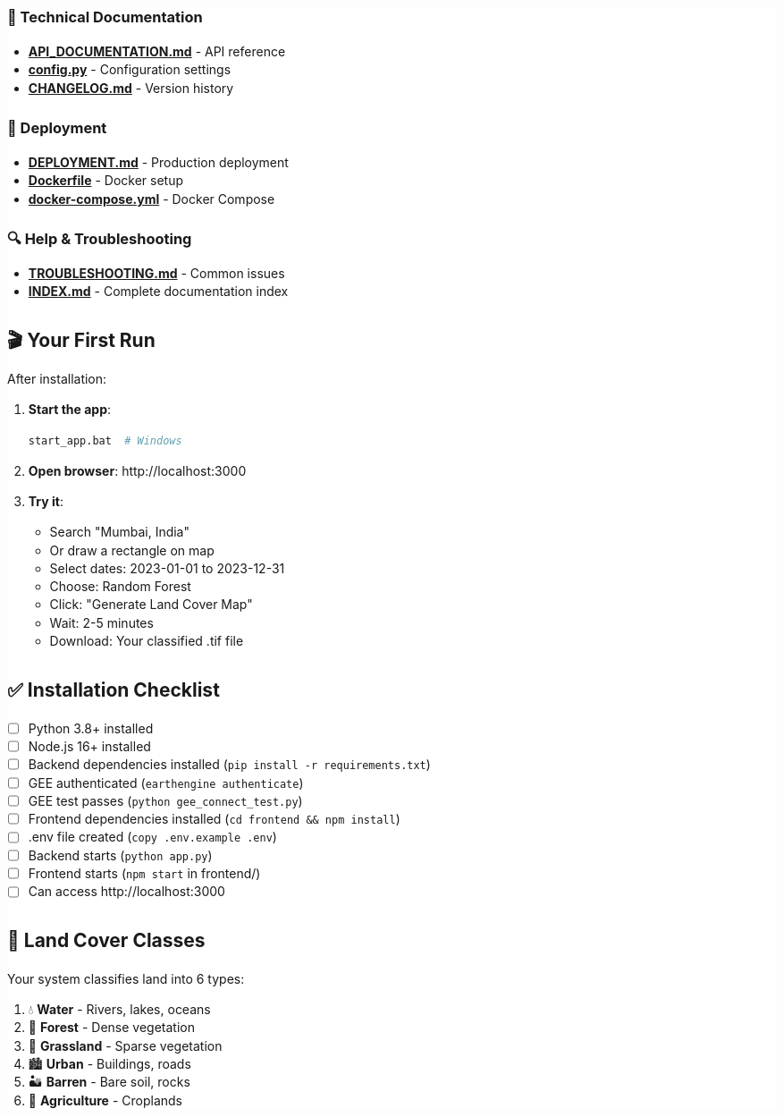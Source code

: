 ### 🔧 Technical Documentation
- **[API_DOCUMENTATION.md](API_DOCUMENTATION.md)** - API reference
- **[config.py](config.py)** - Configuration settings
- **[CHANGELOG.md](CHANGELOG.md)** - Version history

### 🚢 Deployment
- **[DEPLOYMENT.md](DEPLOYMENT.md)** - Production deployment
- **[Dockerfile](Dockerfile)** - Docker setup
- **[docker-compose.yml](docker-compose.yml)** - Docker Compose

### 🔍 Help & Troubleshooting
- **[TROUBLESHOOTING.md](TROUBLESHOOTING.md)** - Common issues
- **[INDEX.md](INDEX.md)** - Complete documentation index

## 🎬 Your First Run

After installation:

1. **Start the app**:
   ```bash
   start_app.bat  # Windows
   ```

2. **Open browser**: http://localhost:3000

3. **Try it**:
   - Search "Mumbai, India"
   - Or draw a rectangle on map
   - Select dates: 2023-01-01 to 2023-12-31
   - Choose: Random Forest
   - Click: "Generate Land Cover Map"
   - Wait: 2-5 minutes
   - Download: Your classified .tif file

## ✅ Installation Checklist

- [ ] Python 3.8+ installed
- [ ] Node.js 16+ installed
- [ ] Backend dependencies installed (`pip install -r requirements.txt`)
- [ ] GEE authenticated (`earthengine authenticate`)
- [ ] GEE test passes (`python gee_connect_test.py`)
- [ ] Frontend dependencies installed (`cd frontend && npm install`)
- [ ] .env file created (`copy .env.example .env`)
- [ ] Backend starts (`python app.py`)
- [ ] Frontend starts (`npm start` in frontend/)
- [ ] Can access http://localhost:3000

## 🎯 Land Cover Classes

Your system classifies land into 6 types:
1. 💧 **Water** - Rivers, lakes, oceans
2. 🌲 **Forest** - Dense vegetation
3. 🌿 **Grassland** - Sparse vegetation
4. 🏙️ **Urban** - Buildings, roads
5. 🏜️ **Barren** - Bare soil, rocks
6. 🌾 **Agriculture** - Croplands
